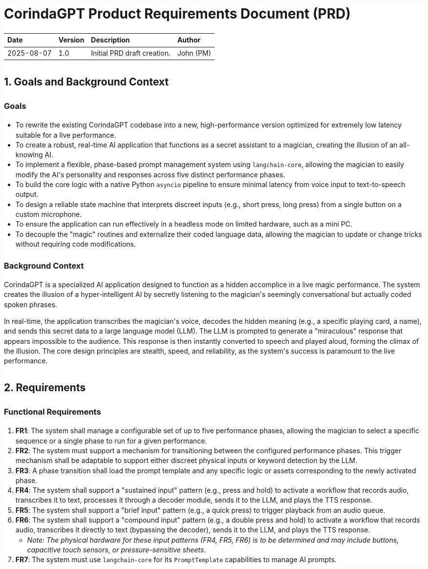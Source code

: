 # CorindaGPT Product Requirements Document (PRD)

| Date | Version | Description | Author |
| :--- | :--- | :--- | :--- |
| 2025-08-07 | 1.0 | Initial PRD draft creation. | John (PM) |

## 1. Goals and Background Context

### Goals

* To rewrite the existing CorindaGPT codebase into a new, high-performance version optimized for extremely low latency suitable for a live performance.
* To create a robust, real-time AI application that functions as a secret assistant to a magician, creating the illusion of an all-knowing AI.
* To implement a flexible, phase-based prompt management system using `langchain-core`, allowing the magician to easily modify the AI's personality and responses across five distinct performance phases.
* To build the core logic with a native Python `asyncio` pipeline to ensure minimal latency from voice input to text-to-speech output.
* To design a reliable state machine that interprets discreet inputs (e.g., short press, long press) from a single button on a custom microphone.
* To ensure the application can run effectively in a headless mode on limited hardware, such as a mini PC.
* To decouple the "magic" routines and externalize their coded language data, allowing the magician to update or change tricks without requiring code modifications.

### Background Context

CorindaGPT is a specialized AI application designed to function as a hidden accomplice in a live magic performance. The system creates the illusion of a hyper-intelligent AI by secretly listening to the magician's seemingly conversational but actually coded spoken phrases.

In real-time, the application transcribes the magician's voice, decodes the hidden meaning (e.g., a specific playing card, a name), and sends this secret data to a large language model (LLM). The LLM is prompted to generate a "miraculous" response that appears impossible to the audience. This response is then instantly converted to speech and played aloud, forming the climax of the illusion. The core design principles are stealth, speed, and reliability, as the system's success is paramount to the live performance.

## 2. Requirements

### Functional Requirements

1.  **FR1**: The system shall manage a configurable set of up to five performance phases, allowing the magician to select a specific sequence or a single phase to run for a given performance.
2.  **FR2**: The system must support a mechanism for transitioning between the configured performance phases. This trigger mechanism shall be adaptable to support either discreet physical inputs or keyword detection by the LLM.
3.  **FR3**: A phase transition shall load the prompt template and any specific logic or assets corresponding to the newly activated phase.
4.  **FR4**: The system shall support a "sustained input" pattern (e.g., press and hold) to activate a workflow that records audio, transcribes it to text, processes it through a decoder module, sends it to the LLM, and plays the TTS response.
5.  **FR5**: The system shall support a "brief input" pattern (e.g., a quick press) to trigger playback from an audio queue.
6.  **FR6**: The system shall support a "compound input" pattern (e.g., a double press and hold) to activate a workflow that records audio, transcribes it directly to text (bypassing the decoder), sends it to the LLM, and plays the TTS response.
    * *Note: The physical hardware for these input patterns (FR4, FR5, FR6) is to be determined and may include buttons, capacitive touch sensors, or pressure-sensitive sheets*.
7.  **FR7**: The system must use `langchain-core` for its `PromptTemplate` capabilities to manage AI prompts.